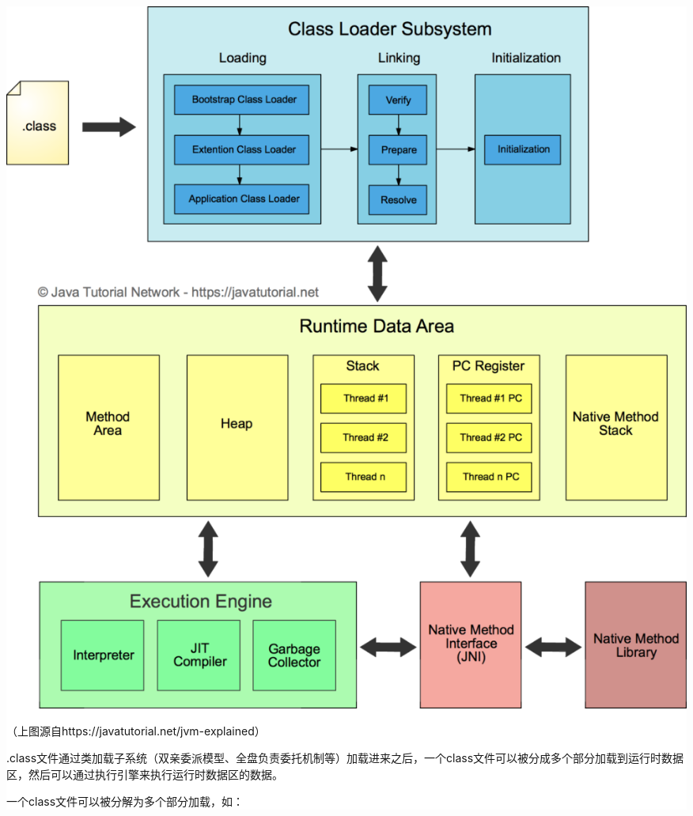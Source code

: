 ![Java Virtual Machine architecture diagram ](Java%E8%99%9A%E6%8B%9F%E6%9C%BA%E5%86%85%E5%AD%98%E7%BB%93%E6%9E%84.assets/jvm-architecture-992x1024.png)

（上图源自https://javatutorial.net/jvm-explained）

.class文件通过类加载子系统（双亲委派模型、全盘负责委托机制等）加载进来之后，一个class文件可以被分成多个部分加载到运行时数据区，然后可以通过执行引擎来执行运行时数据区的数据。

一个class文件可以被分解为多个部分加载，如：

